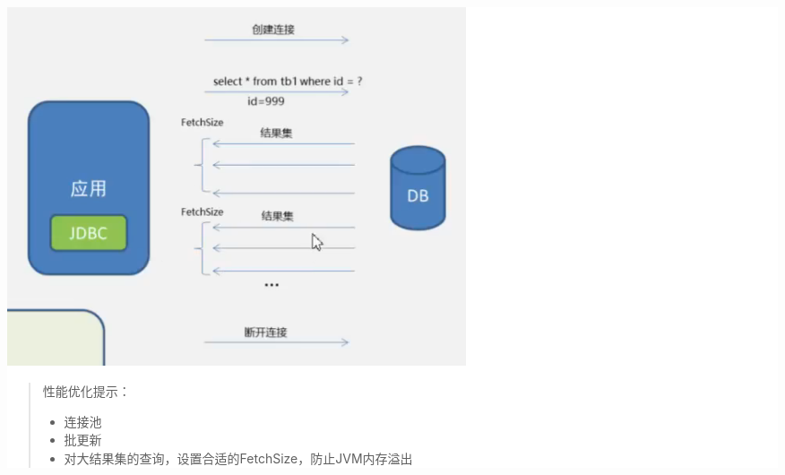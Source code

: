 <img src="images/PostgreSQL%E6%80%BB%E7%BB%93/image-20221211141756812.png" alt="image-20221211141756812" style="zoom:50%;" />

> 性能优化提示：
>
> * 连接池
> * 批更新
> * 对大结果集的查询，设置合适的FetchSize，防止JVM内存溢出
